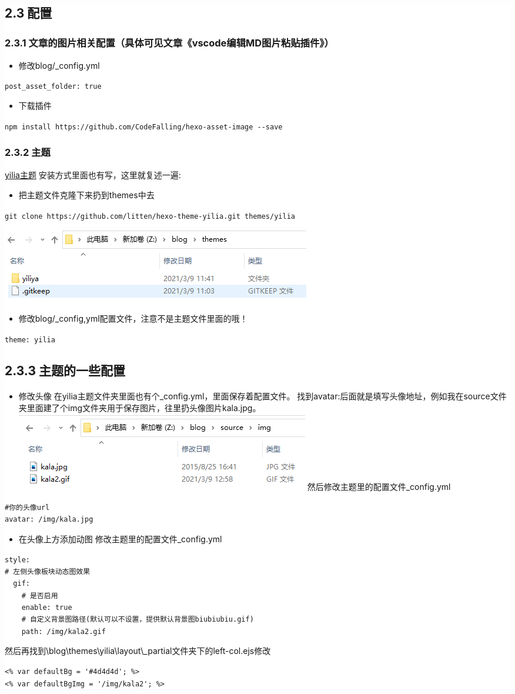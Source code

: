 ## 2.3 配置
### 2.3.1 文章的图片相关配置（具体可见文章《vscode编辑MD图片粘贴插件》）

* 修改blog/_config.yml
```
post_asset_folder: true
```
* 下载插件
```
npm install https://github.com/CodeFalling/hexo-asset-image --save
```
### 2.3.2 主题
[yilia主题](https://github.com/litten/hexo-theme-yilia)
安装方式里面也有写，这里就复述一遍:

* 把主题文件克隆下来扔到themes中去
```
git clone https://github.com/litten/hexo-theme-yilia.git themes/yilia
```
![](hexo的搭建和部署/p_5.png)
* 修改blog/_config,yml配置文件，注意不是主题文件里面的哦！
```
theme: yilia
```

## 2.3.3 主题的一些配置
* 修改头像
在yilia主题文件夹里面也有个_config.yml，里面保存着配置文件。
找到avatar:后面就是填写头像地址，例如我在source文件夹里面建了个img文件夹用于保存图片，往里扔头像图片kala.jpg。
![](hexo的搭建和部署/p_6.png)
然后修改主题里的配置文件_config.yml
```
#你的头像url
avatar: /img/kala.jpg
```
* 在头像上方添加动图
修改主题里的配置文件_config.yml
```
style:
# 左侧头像板块动态图效果
  gif:
    # 是否启用
    enable: true
    # 自定义背景图路径(默认可以不设置，提供默认背景图biubiubiu.gif)
    path: /img/kala2.gif
```
然后再找到\blog\themes\yilia\layout\\_partial文件夹下的left-col.ejs修改
```
<% var defaultBg = '#4d4d4d'; %>
<% var defaultBgImg = '/img/kala2'; %>
```